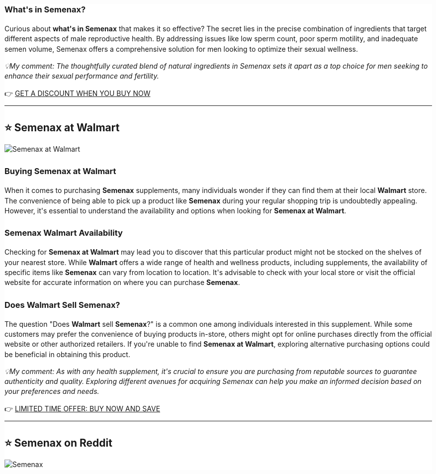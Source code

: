 ### What's in Semenax?

Curious about **what's in Semenax** that makes it so effective? The secret lies in the precise combination of ingredients that target different aspects of male reproductive health. By addressing issues like low sperm count, poor sperm motility, and inadequate semen volume, Semenax offers a comprehensive solution for men looking to optimize their sexual wellness.

*💡My comment: The thoughtfully curated blend of natural ingredients in Semenax sets it apart as a top choice for men seeking to enhance their sexual performance and fertility.*

👉 [GET A DISCOUNT WHEN YOU BUY NOW](https://gchaffi.com/L2xYPlN8)

---

## ⭐ Semenax at Walmart

![Semenax at Walmart](https://www2.sellhealth.com/22/Semenax_WebBanner_300x250_V2.jpg)

### Buying Semenax at Walmart

When it comes to purchasing **Semenax** supplements, many individuals wonder if they can find them at their local **Walmart** store. The convenience of being able to pick up a product like **Semenax** during your regular shopping trip is undoubtedly appealing. However, it's essential to understand the availability and options when looking for **Semenax at Walmart**.

### Semenax Walmart Availability

Checking for **Semenax at Walmart** may lead you to discover that this particular product might not be stocked on the shelves of your nearest store. While **Walmart** offers a wide range of health and wellness products, including supplements, the availability of specific items like **Semenax** can vary from location to location. It's advisable to check with your local store or visit the official website for accurate information on where you can purchase **Semenax**.

### Does Walmart Sell Semenax?

The question "Does **Walmart** sell **Semenax**?" is a common one among individuals interested in this supplement. While some customers may prefer the convenience of buying products in-store, others might opt for online purchases directly from the official website or other authorized retailers. If you're unable to find **Semenax at Walmart**, exploring alternative purchasing options could be beneficial in obtaining this product.

*💡My comment: As with any health supplement, it's crucial to ensure you are purchasing from reputable sources to guarantee authenticity and quality. Exploring different avenues for acquiring Semenax can help you make an informed decision based on your preferences and needs.*

👉 [LIMITED TIME OFFER: BUY NOW AND SAVE](https://gchaffi.com/L2xYPlN8)

---

## ⭐ Semenax on Reddit

![Semenax](https://www2.sellhealth.com/22/semenax_3_5.jpg)
